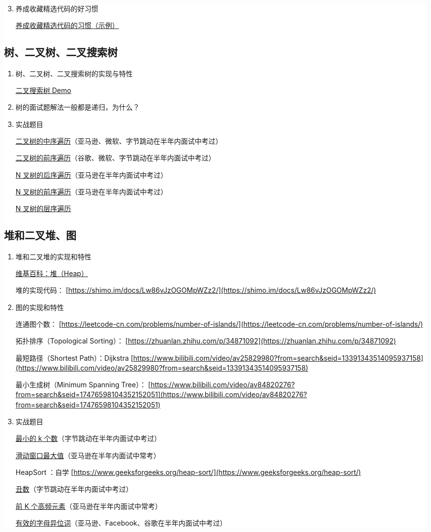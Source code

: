 3. 养成收藏精选代码的好习惯

	[养成收藏精选代码的习惯（示例）](http://shimo.im/docs/R6g9WJV89QkHrDhr)
	
## 树、二叉树、二叉搜索树

1. 树、二叉树、二叉搜索树的实现与特性

	[二叉搜索树 Demo](https://visualgo.net/zh/bst)
	
2. 树的面试题解法一般都是递归，为什么？

3.  实战题目
	
	[二叉树的中序遍历](https://leetcode-cn.com/problems/binary-tree-inorder-traversal/)（亚马逊、微软、字节跳动在半年内面试中考过）
	
	[二叉树的前序遍历](https://leetcode-cn.com/problems/binary-tree-preorder-traversal/)（谷歌、微软、字节跳动在半年内面试中考过）
	
	[N 叉树的后序遍历](https://leetcode-cn.com/problems/n-ary-tree-postorder-traversal/)（亚马逊在半年内面试中考过）
	
	[N 叉树的前序遍历](https://leetcode-cn.com/problems/n-ary-tree-preorder-traversal/description/)（亚马逊在半年内面试中考过）
	
	[N 叉树的层序遍历](https://leetcode-cn.com/problems/n-ary-tree-level-order-traversal/)
	
## 堆和二叉堆、图

1. 堆和二叉堆的实现和特性

	[维基百科：堆（Heap）](https://en.wikipedia.org/wiki/Heap_(data_structure))
	
	堆的实现代码： [https://shimo.im/docs/Lw86vJzOGOMpWZz2/](https://shimo.im/docs/Lw86vJzOGOMpWZz2/)
	
2. 图的实现和特性

	连通图个数： [https://leetcode-cn.com/problems/number-of-islands/](https://leetcode-cn.com/problems/number-of-islands/)

	拓扑排序（Topological Sorting）： [https://zhuanlan.zhihu.com/p/34871092](https://zhuanlan.zhihu.com/p/34871092)
	
	最短路径（Shortest Path）：Dijkstra [https://www.bilibili.com/video/av25829980?from=search&seid=13391343514095937158](https://www.bilibili.com/video/av25829980?from=search&seid=13391343514095937158)
	
	最小生成树（Minimum Spanning Tree）： [https://www.bilibili.com/video/av84820276?from=search&seid=17476598104352152051](https://www.bilibili.com/video/av84820276?from=search&seid=17476598104352152051)
	
3. 实战题目

	[最小的 k 个数](https://leetcode-cn.com/problems/zui-xiao-de-kge-shu-lcof/)（字节跳动在半年内面试中考过）
	
	[滑动窗口最大值](https://leetcode-cn.com/problems/sliding-window-maximum/)（亚马逊在半年内面试中常考）
	
	HeapSort ：自学 [https://www.geeksforgeeks.org/heap-sort/](https://www.geeksforgeeks.org/heap-sort/)
	
	[丑数](https://leetcode-cn.com/problems/chou-shu-lcof/)（字节跳动在半年内面试中考过）
	
	[前 K 个高频元素](https://leetcode-cn.com/problems/top-k-frequent-elements/)（亚马逊在半年内面试中常考）
	
	[有效的字母异位词](https://leetcode-cn.com/problems/valid-anagram/description/)（亚马逊、Facebook、谷歌在半年内面试中考过）
	